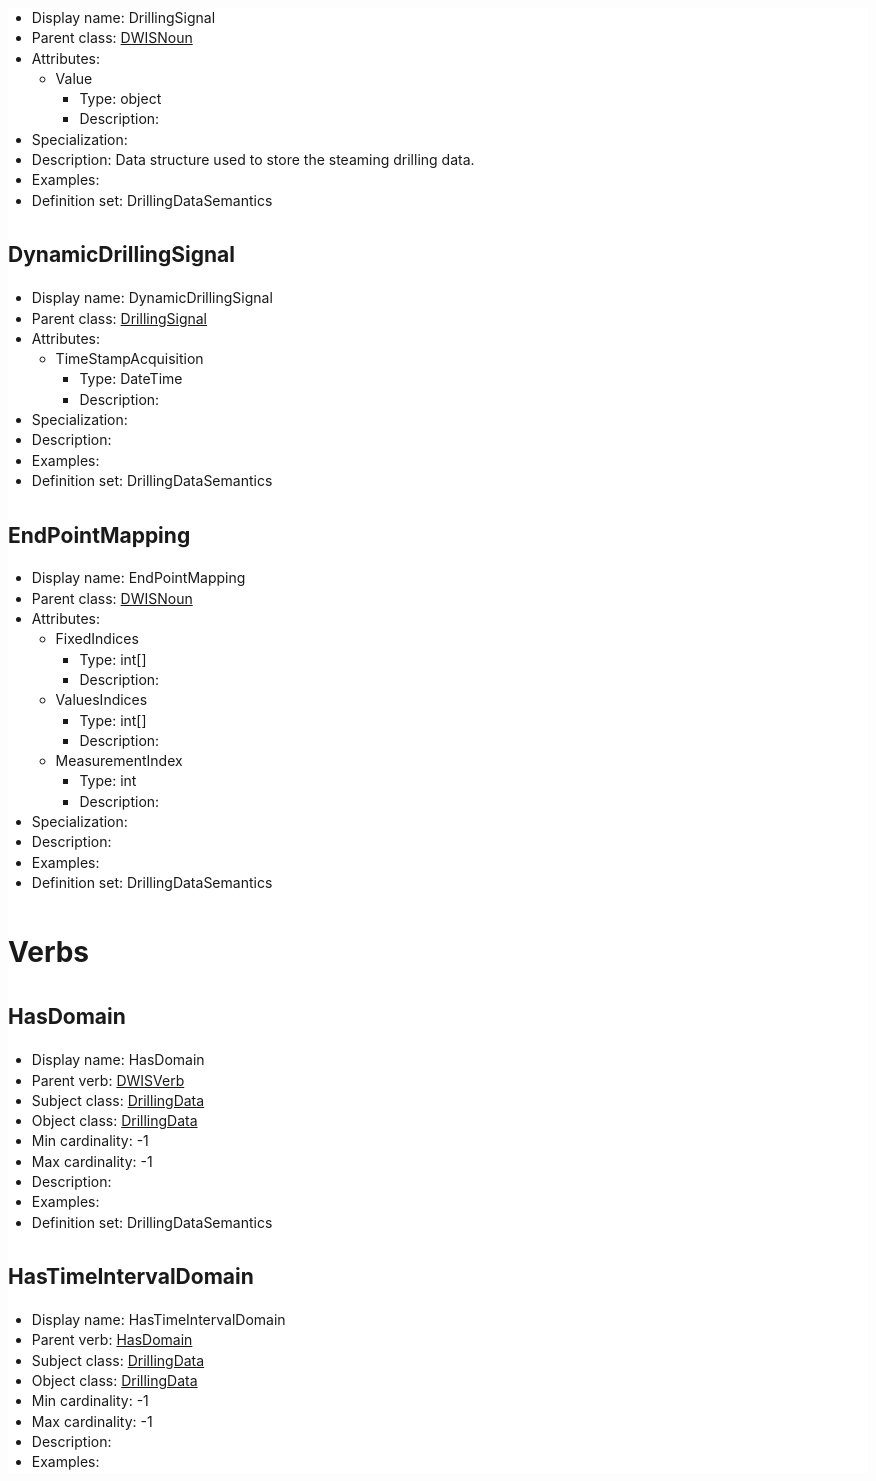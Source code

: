 - Display name: DrillingSignal
- Parent class: [DWISNoun](./DWISSemantics.md#DWISNoun)
- Attributes:
  - Value
    - Type: object
    - Description: 
- Specialization:
- Description: Data structure used to store the steaming drilling data.
- Examples:
- Definition set: DrillingDataSemantics
## DynamicDrillingSignal 
- Display name: DynamicDrillingSignal
- Parent class: [DrillingSignal](./DrillingDataSemantics.md#DrillingSignal)
- Attributes:
  - TimeStampAcquisition
    - Type: DateTime
    - Description: 
- Specialization:
- Description: 
- Examples:
- Definition set: DrillingDataSemantics
## EndPointMapping 
- Display name: EndPointMapping
- Parent class: [DWISNoun](./DWISSemantics.md#DWISNoun)
- Attributes:
  - FixedIndices
    - Type: int[]
    - Description: 
  - ValuesIndices
    - Type: int[]
    - Description: 
  - MeasurementIndex
    - Type: int
    - Description: 
- Specialization:
- Description: 
- Examples:
- Definition set: DrillingDataSemantics
# Verbs
## HasDomain 
- Display name: HasDomain
- Parent verb: [DWISVerb](./DWISSemantics.md#DWISVerb)
- Subject class: [DrillingData](./DrillingDataSemantics.md#DrillingData)
- Object class: [DrillingData](./DrillingDataSemantics.md#DrillingData)
- Min cardinality: -1
- Max cardinality: -1
- Description: 
- Examples: 
- Definition set: DrillingDataSemantics
## HasTimeIntervalDomain 
- Display name: HasTimeIntervalDomain
- Parent verb: [HasDomain](./DrillingDataSemantics.md#HasDomain)
- Subject class: [DrillingData](./DrillingDataSemantics.md#DrillingData)
- Object class: [DrillingData](./DrillingDataSemantics.md#DrillingData)
- Min cardinality: -1
- Max cardinality: -1
- Description: 
- Examples: 